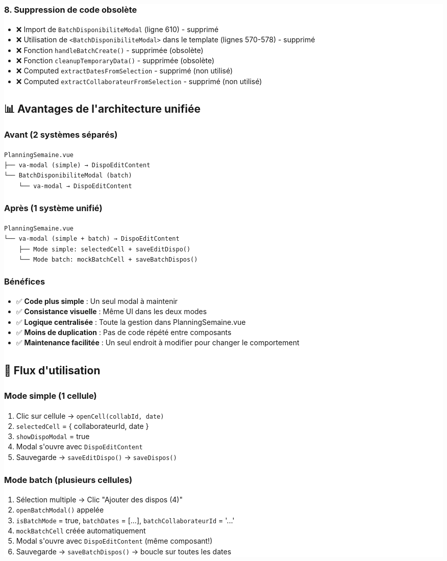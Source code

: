 ### 8. Suppression de code obsolète
- ❌ Import de `BatchDisponibiliteModal` (ligne 610) - supprimé
- ❌ Utilisation de `<BatchDisponibiliteModal>` dans le template (lignes 570-578) - supprimé
- ❌ Fonction `handleBatchCreate()` - supprimée (obsolète)
- ❌ Fonction `cleanupTemporaryData()` - supprimée (obsolète)
- ❌ Computed `extractDatesFromSelection` - supprimé (non utilisé)
- ❌ Computed `extractCollaborateurFromSelection` - supprimé (non utilisé)

## 📊 Avantages de l'architecture unifiée

### Avant (2 systèmes séparés)
```
PlanningSemaine.vue
├── va-modal (simple) → DispoEditContent
└── BatchDisponibiliteModal (batch)
    └── va-modal → DispoEditContent
```

### Après (1 système unifié)
```
PlanningSemaine.vue
└── va-modal (simple + batch) → DispoEditContent
    ├── Mode simple: selectedCell + saveEditDispo()
    └── Mode batch: mockBatchCell + saveBatchDispos()
```

### Bénéfices
- ✅ **Code plus simple** : Un seul modal à maintenir
- ✅ **Consistance visuelle** : Même UI dans les deux modes
- ✅ **Logique centralisée** : Toute la gestion dans PlanningSemaine.vue
- ✅ **Moins de duplication** : Pas de code répété entre composants
- ✅ **Maintenance facilitée** : Un seul endroit à modifier pour changer le comportement

## 🔄 Flux d'utilisation

### Mode simple (1 cellule)
1. Clic sur cellule → `openCell(collabId, date)`
2. `selectedCell` = { collaborateurId, date }
3. `showDispoModal` = true
4. Modal s'ouvre avec `DispoEditContent`
5. Sauvegarde → `saveEditDispo()` → `saveDispos()`

### Mode batch (plusieurs cellules)
1. Sélection multiple → Clic "Ajouter des dispos (4)"
2. `openBatchModal()` appelée
3. `isBatchMode` = true, `batchDates` = [...], `batchCollaborateurId` = '...'
4. `mockBatchCell` créée automatiquement
5. Modal s'ouvre avec `DispoEditContent` (même composant!)
6. Sauvegarde → `saveBatchDispos()` → boucle sur toutes les dates
